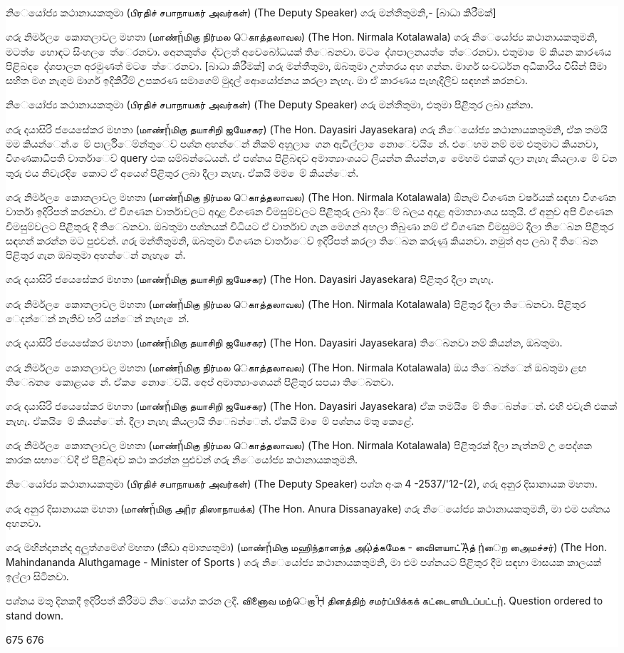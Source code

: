 නිෙයෝජ්‍ය කථානායකතුමා (பிரதிச் சபாநாயகர் அவர்கள்) (The Deputy Speaker) ගරු මන්තීතුමනි,- [බාධා කිරීමක්]

ගරු නිර්මල ෙකොතලාවල මහතා (மாண்ᾗமிகு நிர்மல ெகாத்தலாவல) (The Hon. Nirmala Kotalawala) ගරු නිෙයෝජ්‍ය කථානායකතුමනි, මටත් ෙහොඳට සිංහල ෙත්ෙරනවා. අෙනකුත් ෙද්වලත් අවෙබෝධයක් තිෙබනවා. මට ෙද්ශපාලනයත් ෙත්ෙරනවා. එතුමා ෙම් කියන කාරණය පිළිබඳ ෙද්ශපාලන අරමුණත් මට ෙත්ෙරනවා. [බාධා කිරීමක්] ගරු මන්තීතුමා, ඔබතුමා උත්තරය අහ ගන්න. මාර්ග සංවර්ධන අධිකාරිය විසින් සීමා සහිත මග නැගුම මාර්ග ඉදිකිරීම් උපකරණ සමාගෙම් මුදල් ආෙයෝජනය කරලා නැහැ. මා ඒ කාරණය පැහැදිලිව සඳහන් කරනවා.

නිෙයෝජ්‍ය කථානායකතුමා (பிரதிச் சபாநாயகர் அவர்கள்) (The Deputy Speaker) ගරු මන්තීතුමා, එතුමා පිළිතුර ලබා දුන්නා.

ගරු දයාසිරි ජයෙසේකර මහතා (மாண்ᾗமிகு தயாசிறி ஜயேசகர) (The Hon. Dayasiri Jayasekara) ගරු නිෙයෝජ්‍ය කථානායකතුමනි, ඒක තමයි මම කියන්ෙන්. ෙම් පාර්ලිෙම්න්තුෙව් පශ්න අහන්ෙන් නිකම් අහුලා ෙගන ඇවිල්ලා ෙනොෙවයි ෙන්. එෙහම නම් මම එතුමාට කියනවා, විගණකාධිපති වාර්තාෙව් query එක සම්බන්ධෙයන්. ඒ පශ්නය පිළිබඳව අමාත්‍යාංශයට ලියන්න කියන්න, ෙමෙහම එකක් දාලා නැහැ කියලා. ෙම් වන තුරු එය නිවැරදි ෙකොට ඒ අයෙග් පිළිතුර ලබා දීලා නැහැ. ඒකයි මම ෙම් කියන්ෙන්.

ගරු නිර්මල ෙකොතලාවල මහතා (மாண்ᾗமிகு நிர்மல ெகாத்தலாவல) (The Hon. Nirmala Kotalawala) ඕනෑම විගණන වර්ෂයක් සඳහා විගණන වාර්තා ඉදිරිපත් කරනවා. ඒ විගණන වාර්තාවලට අදාළ විගණන විමසුම්වලට පිළිතුරු ලබා දීෙම් බලය අදාළ අමාත්‍යාංශය සතුයි. ඒ අනුව අපි විගණන විමසුම්වලට පිළිතුරු දී තිෙබනවා. ඔබතුමා පශ්නයක් විධියට ඒ වාර්තාව ගැන මෙගන් අහලා තිබුණා නම් ඒ විගණන විමසුමට දීලා තිෙබන පිළිතුර සඳහන් කරන්න මට පුළුවන්. ගරු මන්තීතුමනි, ඔබතුමා විගණන වාර්තාෙව් ඉදිරිපත් කරලා තිෙබන කරුණු කියනවා. නමුත් අප ලබා දී තිෙබන පිළිතුර ගැන ඔබතුමා අහන්ෙන් නැහැ ෙන්.

ගරු දයාසිරි ජයෙසේකර මහතා (மாண்ᾗமிகு தயாசிறி ஜயேசகர) (The Hon. Dayasiri Jayasekara) පිළිතුර දීලා නැහැ.

ගරු නිර්මල ෙකොතලාවල මහතා (மாண்ᾗமிகு நிர்மல ெகாத்தலாவல) (The Hon. Nirmala Kotalawala) පිළිතුර දීලා තිෙබනවා. පිළිතුර ෙදන්ෙන් නැතිව හරි යන්ෙන් නැහැ ෙන්.

ගරු දයාසිරි ජයෙසේකර මහතා (மாண்ᾗமிகு தயாசிறி ஜயேசகர) (The Hon. Dayasiri Jayasekara) තිෙබනවා නම් කියන්න, ඔබතුමා.

ගරු නිර්මල ෙකොතලාවල මහතා (மாண்ᾗமிகு நிர்மல ெகாத்தலாவல) (The Hon. Nirmala Kotalawala) ඔය තිෙබන්ෙන් ඔබතුමා ළඟ තිෙබන ෙකොළය ෙන්. ඒක ෙනොෙවයි. අෙප් අමාත්‍යාංශෙයන් පිළිතුර සපයා තිෙබනවා.

ගරු දයාසිරි ජයෙසේකර මහතා (மாண்ᾗமிகு தயாசிறி ஜயேசகர) (The Hon. Dayasiri Jayasekara) ඒක තමයි ෙම් තිෙබන්ෙන්. එහි එවැනි එකක් නැහැ. ඒකයි ෙම් කියන්ෙන්. දීලා නැහැ කියලායි තිෙබන්ෙන්. ඒකයි මා ෙම් පශ්නය මතු කෙළේ.

ගරු නිර්මල ෙකොතලාවල මහතා (மாண்ᾗமிகு நிர்மல ெகாத்தலாவல) (The Hon. Nirmala Kotalawala) පිළිතුරක් දීලා නැත්නම් උ පෙද්ශක කාරක සභාෙව්දී ඒ පිළිබඳව කථා කරන්න පුළුවන් ගරු නිෙයෝජ්‍ය කථානායකතුමනි.

නිෙයෝජ්‍ය කථානායකතුමා (பிரதிச் சபாநாயகர் அவர்கள்) (The Deputy Speaker) පශ්න අංක 4 -2537/'12-(2), ගරු අනුර දිසානායක මහතා.

ගරු අනුර දිසානායක මහතා (மாண்ᾗமிகு அᾒர திஸாநாயக்க) (The Hon. Anura Dissanayake) ගරු නිෙයෝජ්‍ය කථානායකතුමනි, මා එම පශ්නය අහනවා.

ගරු මහින්දානන්ද අලුත්ගමෙග් මහතා (කීඩා අමාත්‍යතුමා) (மாண்ᾗமிகு மஹிந்தானந்த அᾤத்கமேக - விைளயாட்ᾌத் ᾐைற அைமச்சர்) (The Hon. Mahindananda Aluthgamage - Minister of Sports ) ගරු නිෙයෝජ්‍ය කථානායකතුමනි, මා එම පශ්නයට පිළිතුර දීම සඳහා මාසයක කාලයක් ඉල්ලා සිටිනවා.

පශ්නය මතු දිනකදී ඉදිරිපත් කිරීමට නිෙයෝග කරන ලදී. வினாைவ மற்ெறாᾞ தினத்திற் சமர்ப்பிக்கக் கட்டைளயிடப்பட்டᾐ. Question ordered to stand down.

675 676
